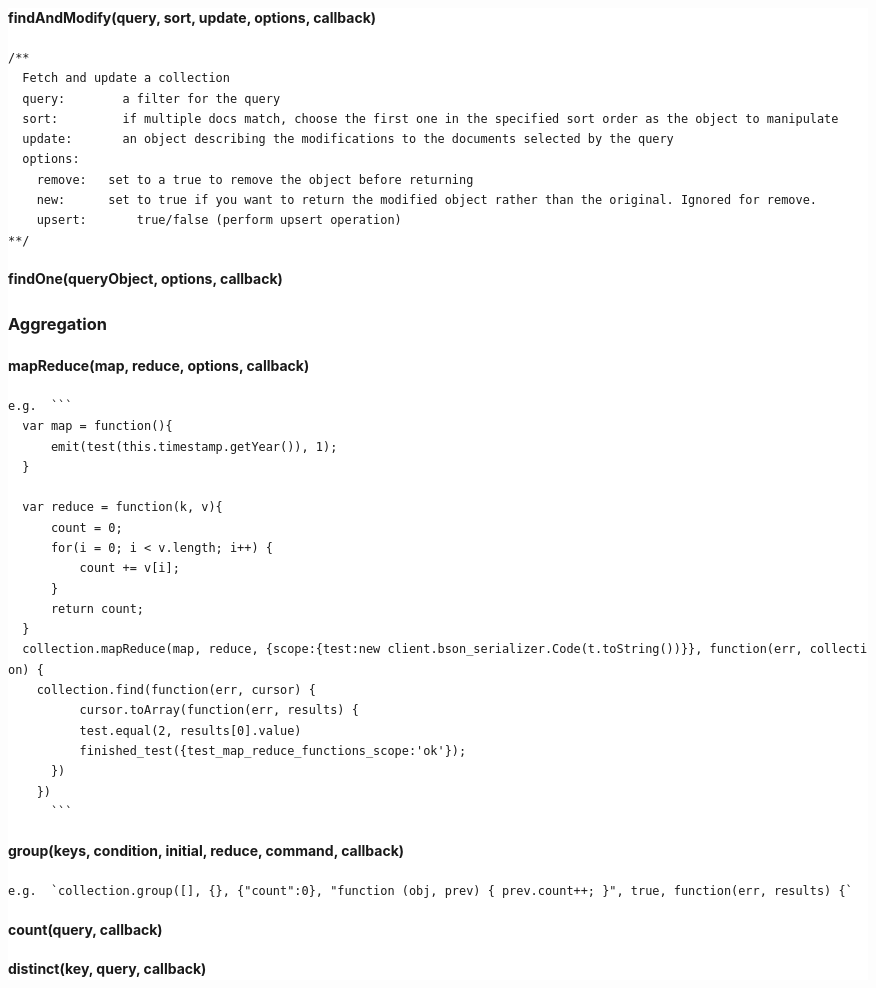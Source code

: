 #### findAndModify(query, sort, update, options, callback) 

    /**
      Fetch and update a collection
      query:        a filter for the query
      sort:         if multiple docs match, choose the first one in the specified sort order as the object to manipulate
      update:       an object describing the modifications to the documents selected by the query
      options:
        remove:   set to a true to remove the object before returning
        new:      set to true if you want to return the modified object rather than the original. Ignored for remove.
        upsert:       true/false (perform upsert operation)
    **/

#### findOne(queryObject, options, callback)

<a name='inherit-aggregation'>

### Aggregation

#### mapReduce(map, reduce, options, callback)

    e.g.  ```
      var map = function(){
          emit(test(this.timestamp.getYear()), 1);
      }
      
      var reduce = function(k, v){
          count = 0;
          for(i = 0; i < v.length; i++) {
              count += v[i];
          }
          return count;
      }
      collection.mapReduce(map, reduce, {scope:{test:new client.bson_serializer.Code(t.toString())}}, function(err, collection) {
        collection.find(function(err, cursor) {
              cursor.toArray(function(err, results) {
              test.equal(2, results[0].value)
              finished_test({test_map_reduce_functions_scope:'ok'});            
          })
        })
          ```

#### group(keys, condition, initial, reduce, command, callback)

    e.g.  `collection.group([], {}, {"count":0}, "function (obj, prev) { prev.count++; }", true, function(err, results) {`

#### count(query, callback)
#### distinct(key, query, callback)
